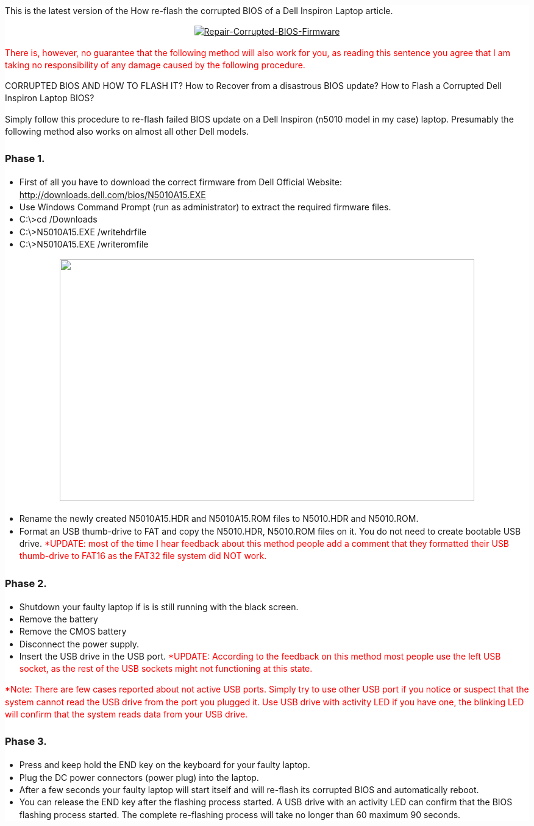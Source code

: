 This is the latest version of the How re-flash the corrupted BIOS of a Dell Inspiron Laptop article.

<center><a href="https://lnrsoft.com/wp-content/uploads/2017/07/Repair-Corrupted-BIOS-Firmware.jpg"><img class="aligncenter" src="https://lnrsoft.com/wp-content/uploads/2017/07/Repair-Corrupted-BIOS-Firmware-768x512.jpg" alt="Repair-Corrupted-BIOS-Firmware" width="700" height="467" /></a></center>

<span style="color: #ff0000;">There is, however, no guarantee that the following method will also work for you, as reading this sentence you agree that I am taking no responsibility of any damage caused by the following procedure. </span>

CORRUPTED BIOS AND HOW TO FLASH IT?
How to Recover from a disastrous BIOS update?
How to Flash a Corrupted Dell Inspiron Laptop BIOS?

Simply follow this procedure to re-flash failed BIOS update on a Dell Inspiron (n5010 model in my case) laptop. Presumably the following method also works on almost all other Dell models.
<h3>Phase 1.</h3>
<ul>
 	<li>First of all you have to download the correct firmware from Dell Official Website:
<a href="http://downloads.dell.com/bios/N5010A15.EXE" target="_blank" rel="noopener nofollow">http://downloads.dell.com/bios/N5010A15.EXE</a>
</li>
 	<li>Use Windows Command Prompt (run as administrator) to extract the required firmware files.</li>
 	<li>C:\&gt;cd /Downloads</li>
 	<li>C:\&gt;N5010A15.EXE /writehdrfile</li>
 	<li>C:\&gt;N5010A15.EXE /writeromfile</li>
</ul>
<center><a href="https://lnrsoft.com/wp-content/uploads/2016/12/writehdrfile-e1499528716158.png"><img class="aligncenter" src="https://lnrsoft.com/wp-content/uploads/2016/12/writehdrfile-e1499528716158.png" alt="" width="680" height="397" /></a></center>
<ul>
 	<li>Rename the newly created N5010A15.HDR and N5010A15.ROM files to N5010.HDR and N5010.ROM.</li>
 	<li>Format an USB thumb-drive to FAT and copy the N5010.HDR, N5010.ROM files on it. You do not need to create bootable USB drive.
<span style="color: #ff0000;">*UPDATE: most of the time I hear feedback about this method people add a comment that they formatted their USB thumb-drive to FAT16 as the FAT32 file system did NOT work.</span></li>
</ul>
<h3>Phase 2.</h3>
<ul>
 	<li>Shutdown your faulty laptop if is is still running with the black screen.</li>
 	<li>Remove the battery</li>
 	<li>Remove the CMOS battery</li>
 	<li>Disconnect the power supply.</li>
 	<li>Insert the USB drive in the USB port.
<span style="color: #ff0000;">*UPDATE: According to the feedback on this method most people use the left USB socket, as the rest of the USB sockets might not functioning at this state.</span></li>
</ul>

<span style="color: #ff0000;">*Note: There are few cases reported about not active USB ports. Simply try to use other USB port if you notice or suspect that the system cannot read the USB drive from the port you plugged it. Use USB drive with activity LED if you have one, the blinking LED will confirm that the system reads data from your USB drive.</span>

<h3>Phase 3.</h3>
<ul>
 	<li>Press and keep hold the END key on the keyboard for your faulty laptop.</li>
 	<li>Plug the DC power connectors (power plug) into the laptop.</li>
 	<li>After a few seconds your faulty laptop will start itself and will re-flash its corrupted BIOS and automatically reboot.</li>
 	<li>You can release the END key after the flashing process started. A USB drive with an activity LED can confirm that the BIOS flashing process started. The complete re-flashing process will take no longer than 60 maximum 90 seconds.</li>
</ul>
<article id="post-1318" class="post-1318 post type-post status-publish format-standard hentry category-hardware tag-bios-recovery tag-dell tag-dell-inspiron-n5010 tag-hardware tag-inspiron tag-inspiron-n5010 tag-inspiron-n5010-bios tag-n5010 tag-n5010-rom tag-roland-ihasz ast-article-single">
<div class="ast-post-format- ast-no-thumb single-layout-1">